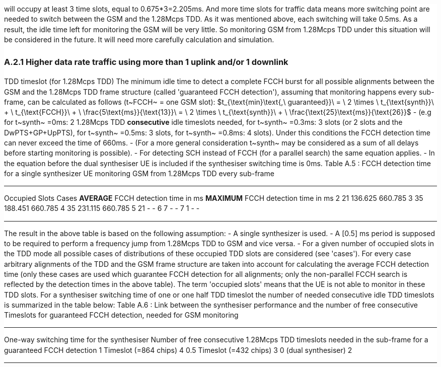 will occupy at least 3 time slots, equal to 0.675*3=2.205ms. And more time
slots for traffic data means more switching point are needed to switch between
the GSM and the 1.28Mcps TDD. As it was mentioned above, each switching will
take 0.5ms. As a result, the idle time left for monitoring the GSM will be
very little. So monitoring GSM from 1.28Mcps TDD under this situation will be
considered in the future. It will need more carefully calculation and
simulation.
### A.2.1 Higher data rate traffic using more than 1 uplink and/or 1 downlink
TDD timeslot (for 1.28Mcps TDD)
The minimum idle time to detect a complete FCCH burst for all possible
alignments between the GSM and the 1.28Mcps TDD frame structure (called
'guaranteed FCCH detection'), assuming that monitoring happens every sub-
frame, can be calculated as follows (t~FCCH~ = one GSM slot):
$t_{\text{min}\text{,\ guaranteed}}\ = \ 2 \times \ t_{\text{synth}}\ + \
t_{\text{FCCH}}\ + \ \frac{5\text{ms}}{\text{13}}\ = \ 2 \times \
t_{\text{synth}}\ + \ \frac{\text{25}\text{ms}}{\text{26}}$
\- (e.g for t~synth~ =0ms: 2 1.28Mcps TDD **consecutive** idle timeslots
needed, for t~synth~ =0.3ms: 3 slots (or 2 slots and the DwPTS+GP+UpPTS), for
t~synth~ =0.5ms: 3 slots, for t~synth~ =0.8ms: 4 slots). Under this conditions
the FCCH detection time can never exceed the time of 660ms.
\- (For a more general consideration t~synth~ may be considered as a sum of
all delays before starting monitoring is possible).
\- For detecting SCH instead of FCCH (for a parallel search) the same equation
applies.
\- In the equation before the dual synthesiser UE is included if the
synthesiser switching time is 0ms.
Table A.5 : FCCH detection time for a single synthesizer UE monitoring GSM
from 1.28Mcps TDD every sub-frame
* * *
Occupied Slots Cases **AVERAGE** FCCH detection time in ms **MAXIMUM** FCCH
detection time in ms 2 21 136.625 660.785 3 35 188.451 660.785 4 35 231.115
660.785 5 21 - - 6 7 - - 7 1 - -
* * *
The result in the above table is based on the following assumption:
\- A single synthesizer is used.
\- A [0.5] ms period is supposed to be required to perform a frequency jump
from 1.28Mcps TDD to GSM and vice versa.
\- For a given number of occupied slots in the TDD mode all possible cases of
distributions of these occupied TDD slots are considered (see 'cases'). For
every case arbitrary alignments of the TDD and the GSM frame structure are
taken into account for calculating the average FCCH detection time (only these
cases are used which guarantee FCCH detection for all alignments; only the
non-parallel FCCH search is reflected by the detection times in the above
table).
The term 'occupied slots' means that the UE is not able to monitor in these
TDD slots.
For a synthesiser switching time of one or one half TDD timeslot the number of
needed consecutive idle TDD timeslots is summarized in the table below:
Table A.6 : Link between the synthesiser performance and the number of free
consecutive Timeslots for guaranteed FCCH detection, needed for GSM monitoring
* * *
One-way switching time for the synthesiser Number of free consecutive 1.28Mcps
TDD timeslots needed in the sub-frame for a guaranteed FCCH detection 1
Timeslot (=864 chips) 4 0.5 Timeslot (=432 chips) 3 0 (dual synthesiser) 2
* * *
#